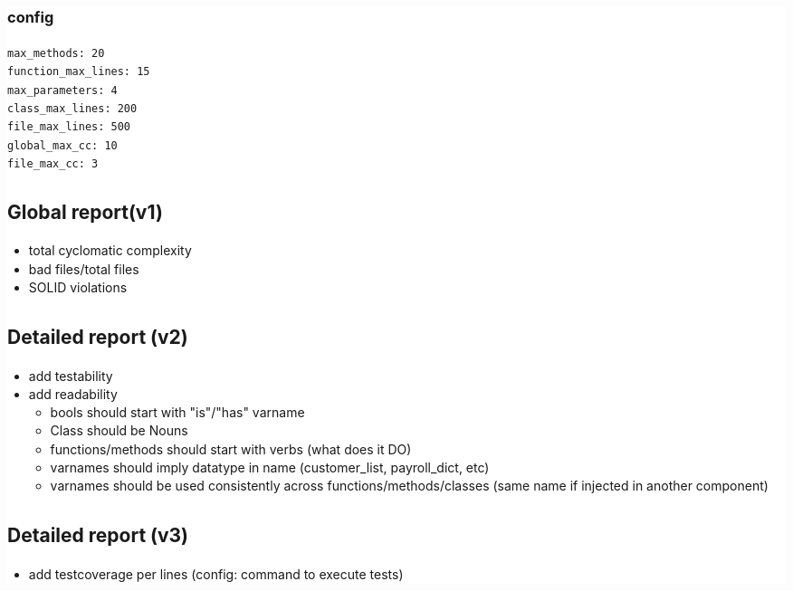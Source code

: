 
### config
```
max_methods: 20
function_max_lines: 15
max_parameters: 4
class_max_lines: 200
file_max_lines: 500
global_max_cc: 10
file_max_cc: 3
```

## Global report(v1)
- total cyclomatic complexity
- bad files/total files
- SOLID violations


## Detailed report (v2)
- add testability
- add readability 
	- bools should start with "is"/"has" varname
	- Class should be Nouns
	- functions/methods should start with verbs (what does it DO)
	- varnames should imply datatype in name (customer_list, payroll_dict, etc)
	- varnames should be used consistently across functions/methods/classes (same name if injected in another component)


## Detailed report (v3)
- add testcoverage per lines (config: command to execute tests)